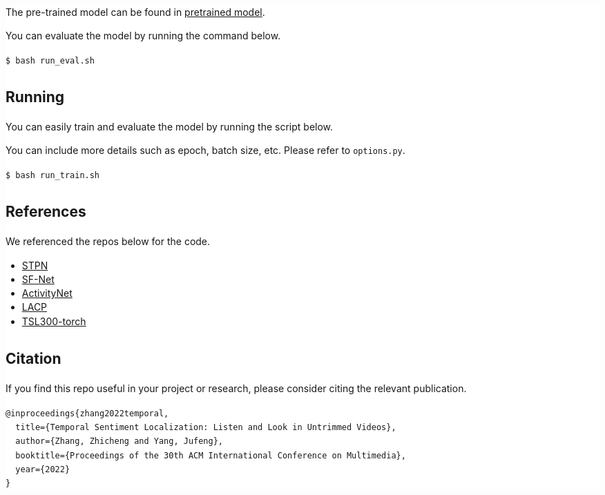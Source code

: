 The pre-trained model can be found in [pretrained model](https://drive.google.com/file/d/1H2QXAMQfPvH1N2PZ98s9rrb2Dd-hHWN9/view?usp=sharing).

You can evaluate the model by running the command below.

~~~~
$ bash run_eval.sh
~~~~

## Running
You can easily train and evaluate the model by running the script below.


You can include more details such as epoch, batch size, etc. Please refer to `options.py`.

~~~~
$ bash run_train.sh
~~~~


## References
We referenced the repos below for the code.

* [STPN](https://github.com/bellos1203/STPN)
* [SF-Net](https://github.com/Flowerfan/SF-Net)
* [ActivityNet](https://github.com/activitynet/ActivityNet)
* [LACP](https://github.com/Pilhyeon/Learning-Action-Completeness-from-Points)
* [TSL300-torch](https://github.com/nku-zhichengzhang/TSL300)

## Citation

If you find this repo useful in your project or research, please consider citing the relevant publication.

````
@inproceedings{zhang2022temporal,
  title={Temporal Sentiment Localization: Listen and Look in Untrimmed Videos},
  author={Zhang, Zhicheng and Yang, Jufeng},
  booktitle={Proceedings of the 30th ACM International Conference on Multimedia},
  year={2022}
}
````
